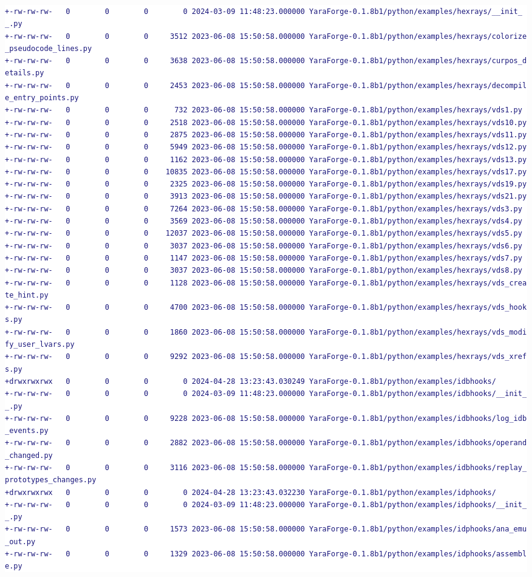 ```diff
+-rw-rw-rw-   0        0        0        0 2024-03-09 11:48:23.000000 YaraForge-0.1.8b1/python/examples/hexrays/__init__.py
+-rw-rw-rw-   0        0        0     3512 2023-06-08 15:50:58.000000 YaraForge-0.1.8b1/python/examples/hexrays/colorize_pseudocode_lines.py
+-rw-rw-rw-   0        0        0     3638 2023-06-08 15:50:58.000000 YaraForge-0.1.8b1/python/examples/hexrays/curpos_details.py
+-rw-rw-rw-   0        0        0     2453 2023-06-08 15:50:58.000000 YaraForge-0.1.8b1/python/examples/hexrays/decompile_entry_points.py
+-rw-rw-rw-   0        0        0      732 2023-06-08 15:50:58.000000 YaraForge-0.1.8b1/python/examples/hexrays/vds1.py
+-rw-rw-rw-   0        0        0     2518 2023-06-08 15:50:58.000000 YaraForge-0.1.8b1/python/examples/hexrays/vds10.py
+-rw-rw-rw-   0        0        0     2875 2023-06-08 15:50:58.000000 YaraForge-0.1.8b1/python/examples/hexrays/vds11.py
+-rw-rw-rw-   0        0        0     5949 2023-06-08 15:50:58.000000 YaraForge-0.1.8b1/python/examples/hexrays/vds12.py
+-rw-rw-rw-   0        0        0     1162 2023-06-08 15:50:58.000000 YaraForge-0.1.8b1/python/examples/hexrays/vds13.py
+-rw-rw-rw-   0        0        0    10835 2023-06-08 15:50:58.000000 YaraForge-0.1.8b1/python/examples/hexrays/vds17.py
+-rw-rw-rw-   0        0        0     2325 2023-06-08 15:50:58.000000 YaraForge-0.1.8b1/python/examples/hexrays/vds19.py
+-rw-rw-rw-   0        0        0     3913 2023-06-08 15:50:58.000000 YaraForge-0.1.8b1/python/examples/hexrays/vds21.py
+-rw-rw-rw-   0        0        0     7264 2023-06-08 15:50:58.000000 YaraForge-0.1.8b1/python/examples/hexrays/vds3.py
+-rw-rw-rw-   0        0        0     3569 2023-06-08 15:50:58.000000 YaraForge-0.1.8b1/python/examples/hexrays/vds4.py
+-rw-rw-rw-   0        0        0    12037 2023-06-08 15:50:58.000000 YaraForge-0.1.8b1/python/examples/hexrays/vds5.py
+-rw-rw-rw-   0        0        0     3037 2023-06-08 15:50:58.000000 YaraForge-0.1.8b1/python/examples/hexrays/vds6.py
+-rw-rw-rw-   0        0        0     1147 2023-06-08 15:50:58.000000 YaraForge-0.1.8b1/python/examples/hexrays/vds7.py
+-rw-rw-rw-   0        0        0     3037 2023-06-08 15:50:58.000000 YaraForge-0.1.8b1/python/examples/hexrays/vds8.py
+-rw-rw-rw-   0        0        0     1128 2023-06-08 15:50:58.000000 YaraForge-0.1.8b1/python/examples/hexrays/vds_create_hint.py
+-rw-rw-rw-   0        0        0     4700 2023-06-08 15:50:58.000000 YaraForge-0.1.8b1/python/examples/hexrays/vds_hooks.py
+-rw-rw-rw-   0        0        0     1860 2023-06-08 15:50:58.000000 YaraForge-0.1.8b1/python/examples/hexrays/vds_modify_user_lvars.py
+-rw-rw-rw-   0        0        0     9292 2023-06-08 15:50:58.000000 YaraForge-0.1.8b1/python/examples/hexrays/vds_xrefs.py
+drwxrwxrwx   0        0        0        0 2024-04-28 13:23:43.030249 YaraForge-0.1.8b1/python/examples/idbhooks/
+-rw-rw-rw-   0        0        0        0 2024-03-09 11:48:23.000000 YaraForge-0.1.8b1/python/examples/idbhooks/__init__.py
+-rw-rw-rw-   0        0        0     9228 2023-06-08 15:50:58.000000 YaraForge-0.1.8b1/python/examples/idbhooks/log_idb_events.py
+-rw-rw-rw-   0        0        0     2882 2023-06-08 15:50:58.000000 YaraForge-0.1.8b1/python/examples/idbhooks/operand_changed.py
+-rw-rw-rw-   0        0        0     3116 2023-06-08 15:50:58.000000 YaraForge-0.1.8b1/python/examples/idbhooks/replay_prototypes_changes.py
+drwxrwxrwx   0        0        0        0 2024-04-28 13:23:43.032230 YaraForge-0.1.8b1/python/examples/idphooks/
+-rw-rw-rw-   0        0        0        0 2024-03-09 11:48:23.000000 YaraForge-0.1.8b1/python/examples/idphooks/__init__.py
+-rw-rw-rw-   0        0        0     1573 2023-06-08 15:50:58.000000 YaraForge-0.1.8b1/python/examples/idphooks/ana_emu_out.py
+-rw-rw-rw-   0        0        0     1329 2023-06-08 15:50:58.000000 YaraForge-0.1.8b1/python/examples/idphooks/assemble.py
```